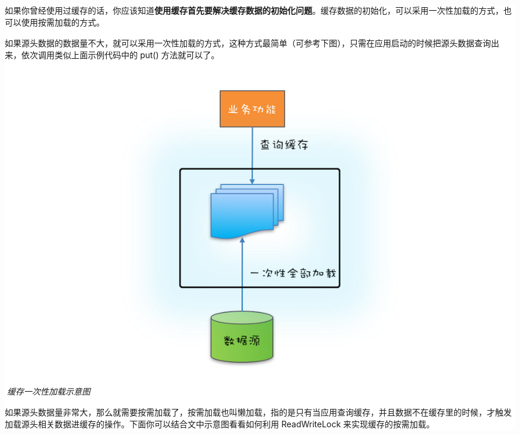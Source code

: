 

如果你曾经使用过缓存的话，你应该知道**使用缓存首先要解决缓存数据的初始化问题**。缓存数据的初始化，可以采用一次性加载的方式，也可以使用按需加载的方式。

如果源头数据的数据量不大，就可以采用一次性加载的方式，这种方式最简单（可参考下图），只需在应用启动的时候把源头数据查询出来，依次调用类似上面示例代码中的 put() 方法就可以了。

![1643358790510](ReadWriteLock：如何快速实现一个完备的缓存？.assets/1643358790510.png)



​																						*缓存一次性加载示意图*



如果源头数据量非常大，那么就需要按需加载了，按需加载也叫懒加载，指的是只有当应用查询缓存，并且数据不在缓存里的时候，才触发加载源头相关数据进缓存的操作。下面你可以结合文中示意图看看如何利用 ReadWriteLock 来实现缓存的按需加载。
